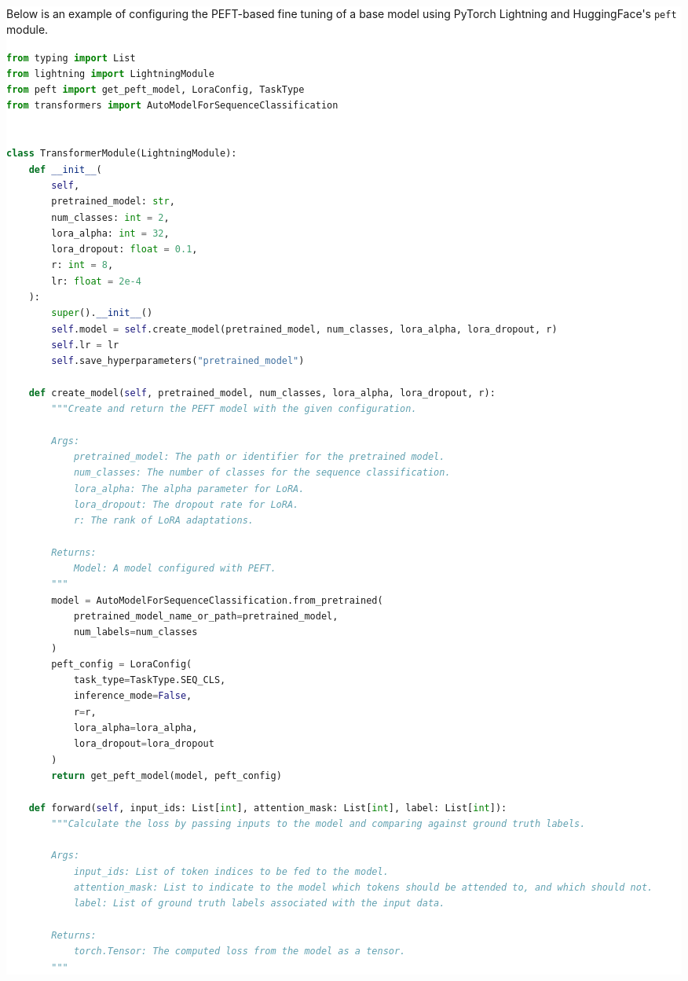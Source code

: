 Below is an example of configuring the PEFT-based fine tuning of a base model using PyTorch Lightning and HuggingFace's `peft` module.

```python
from typing import List
from lightning import LightningModule
from peft import get_peft_model, LoraConfig, TaskType
from transformers import AutoModelForSequenceClassification


class TransformerModule(LightningModule):
    def __init__(
        self,
        pretrained_model: str,
        num_classes: int = 2,
        lora_alpha: int = 32,
        lora_dropout: float = 0.1,
        r: int = 8,
        lr: float = 2e-4
    ):
        super().__init__()
        self.model = self.create_model(pretrained_model, num_classes, lora_alpha, lora_dropout, r)
        self.lr = lr
        self.save_hyperparameters("pretrained_model")

    def create_model(self, pretrained_model, num_classes, lora_alpha, lora_dropout, r):
        """Create and return the PEFT model with the given configuration.

        Args:
            pretrained_model: The path or identifier for the pretrained model.
            num_classes: The number of classes for the sequence classification.
            lora_alpha: The alpha parameter for LoRA.
            lora_dropout: The dropout rate for LoRA.
            r: The rank of LoRA adaptations.

        Returns:
            Model: A model configured with PEFT.
        """
        model = AutoModelForSequenceClassification.from_pretrained(
            pretrained_model_name_or_path=pretrained_model,
            num_labels=num_classes
        )
        peft_config = LoraConfig(
            task_type=TaskType.SEQ_CLS,
            inference_mode=False,
            r=r,
            lora_alpha=lora_alpha,
            lora_dropout=lora_dropout
        )
        return get_peft_model(model, peft_config)

    def forward(self, input_ids: List[int], attention_mask: List[int], label: List[int]):
        """Calculate the loss by passing inputs to the model and comparing against ground truth labels.

        Args:
            input_ids: List of token indices to be fed to the model.
            attention_mask: List to indicate to the model which tokens should be attended to, and which should not.
            label: List of ground truth labels associated with the input data.

        Returns:
            torch.Tensor: The computed loss from the model as a tensor.
        """
```